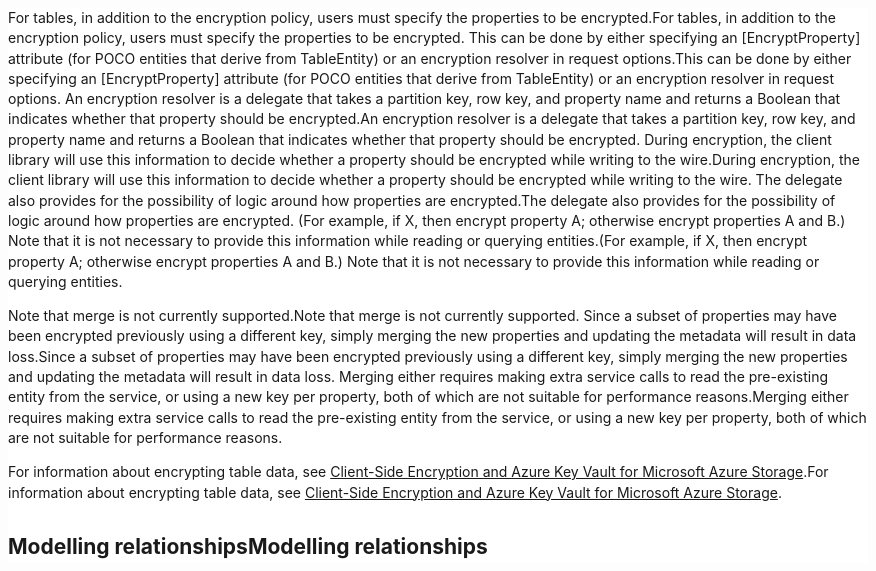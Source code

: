 <span data-ttu-id="a595e-362">For tables, in addition to the encryption policy, users must specify the properties to be encrypted.</span><span class="sxs-lookup"><span data-stu-id="a595e-362">For tables, in addition to the encryption policy, users must specify the properties to be encrypted.</span></span> <span data-ttu-id="a595e-363">This can be done by either specifying an [EncryptProperty] attribute (for POCO entities that derive from TableEntity) or an encryption resolver in request options.</span><span class="sxs-lookup"><span data-stu-id="a595e-363">This can be done by either specifying an [EncryptProperty] attribute (for POCO entities that derive from TableEntity) or an encryption resolver in request options.</span></span> <span data-ttu-id="a595e-364">An encryption resolver is a delegate that takes a partition key, row key, and property name and returns a Boolean that indicates whether that property should be encrypted.</span><span class="sxs-lookup"><span data-stu-id="a595e-364">An encryption resolver is a delegate that takes a partition key, row key, and property name and returns a Boolean that indicates whether that property should be encrypted.</span></span> <span data-ttu-id="a595e-365">During encryption, the client library will use this information to decide whether a property should be encrypted while writing to the wire.</span><span class="sxs-lookup"><span data-stu-id="a595e-365">During encryption, the client library will use this information to decide whether a property should be encrypted while writing to the wire.</span></span> <span data-ttu-id="a595e-366">The delegate also provides for the possibility of logic around how properties are encrypted.</span><span class="sxs-lookup"><span data-stu-id="a595e-366">The delegate also provides for the possibility of logic around how properties are encrypted.</span></span> <span data-ttu-id="a595e-367">(For example, if X, then encrypt property A; otherwise encrypt properties A and B.) Note that it is not necessary to provide this information while reading or querying entities.</span><span class="sxs-lookup"><span data-stu-id="a595e-367">(For example, if X, then encrypt property A; otherwise encrypt properties A and B.) Note that it is not necessary to provide this information while reading or querying entities.</span></span>

<span data-ttu-id="a595e-368">Note that merge is not currently supported.</span><span class="sxs-lookup"><span data-stu-id="a595e-368">Note that merge is not currently supported.</span></span> <span data-ttu-id="a595e-369">Since a subset of properties may have been encrypted previously using a different key, simply merging the new properties and updating the metadata will result in data loss.</span><span class="sxs-lookup"><span data-stu-id="a595e-369">Since a subset of properties may have been encrypted previously using a different key, simply merging the new properties and updating the metadata will result in data loss.</span></span> <span data-ttu-id="a595e-370">Merging either requires making extra service calls to read the pre-existing entity from the service, or using a new key per property, both of which are not suitable for performance reasons.</span><span class="sxs-lookup"><span data-stu-id="a595e-370">Merging either requires making extra service calls to read the pre-existing entity from the service, or using a new key per property, both of which are not suitable for performance reasons.</span></span>     

<span data-ttu-id="a595e-371">For information about encrypting table data, see [Client-Side Encryption and Azure Key Vault for Microsoft Azure Storage](storage-client-side-encryption.md).</span><span class="sxs-lookup"><span data-stu-id="a595e-371">For information about encrypting table data, see [Client-Side Encryption and Azure Key Vault for Microsoft Azure Storage](storage-client-side-encryption.md).</span></span>  

## <a name="modelling-relationships"></a><span data-ttu-id="a595e-372">Modelling relationships</span><span class="sxs-lookup"><span data-stu-id="a595e-372">Modelling relationships</span></span>